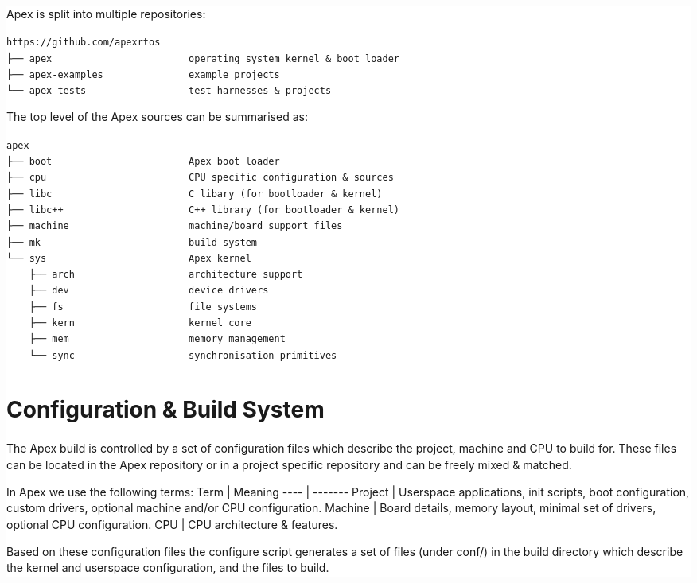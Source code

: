 Apex is split into multiple repositories:

~~~~
https://github.com/apexrtos
├── apex                        operating system kernel & boot loader
├── apex-examples               example projects
└── apex-tests                  test harnesses & projects
~~~~

The top level of the Apex sources can be summarised as:

~~~~
apex
├── boot                        Apex boot loader
├── cpu                         CPU specific configuration & sources
├── libc                        C libary (for bootloader & kernel)
├── libc++                      C++ library (for bootloader & kernel)
├── machine                     machine/board support files
├── mk                          build system
└── sys                         Apex kernel
    ├── arch                    architecture support
    ├── dev                     device drivers
    ├── fs                      file systems
    ├── kern                    kernel core
    ├── mem                     memory management
    └── sync                    synchronisation primitives
~~~~


Configuration & Build System
============================

The Apex build is controlled by a set of configuration files which describe the
project, machine and CPU to build for. These files can be located in the Apex
repository or in a project specific repository and can be freely mixed &
matched.

In Apex we use the following terms:
Term    | Meaning
----	| -------
Project	| Userspace applications, init scripts, boot configuration, custom drivers, optional machine and/or CPU configuration.
Machine | Board details, memory layout, minimal set of drivers, optional CPU configuration.
CPU	| CPU architecture & features.

Based on these configuration files the configure script generates a set of
files (under conf/) in the build directory which describe the kernel and
userspace configuration, and the files to build.
